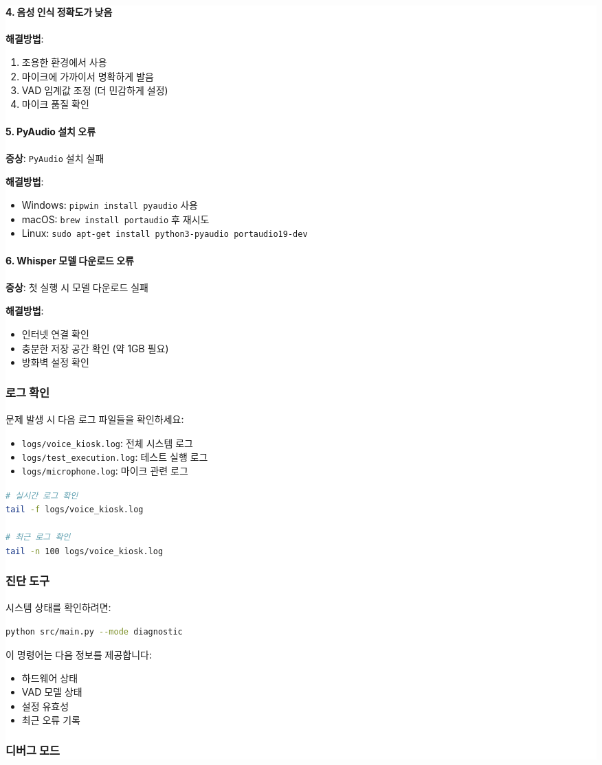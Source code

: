 #### 4. 음성 인식 정확도가 낮음
**해결방법**:
1. 조용한 환경에서 사용
2. 마이크에 가까이서 명확하게 발음
3. VAD 임계값 조정 (더 민감하게 설정)
4. 마이크 품질 확인

#### 5. PyAudio 설치 오류
**증상**: `PyAudio` 설치 실패

**해결방법**:
- Windows: `pipwin install pyaudio` 사용
- macOS: `brew install portaudio` 후 재시도
- Linux: `sudo apt-get install python3-pyaudio portaudio19-dev`

#### 6. Whisper 모델 다운로드 오류
**증상**: 첫 실행 시 모델 다운로드 실패

**해결방법**:
- 인터넷 연결 확인
- 충분한 저장 공간 확인 (약 1GB 필요)
- 방화벽 설정 확인

### 로그 확인

문제 발생 시 다음 로그 파일들을 확인하세요:

- `logs/voice_kiosk.log`: 전체 시스템 로그
- `logs/test_execution.log`: 테스트 실행 로그
- `logs/microphone.log`: 마이크 관련 로그

```bash
# 실시간 로그 확인
tail -f logs/voice_kiosk.log

# 최근 로그 확인
tail -n 100 logs/voice_kiosk.log
```

### 진단 도구

시스템 상태를 확인하려면:

```bash
python src/main.py --mode diagnostic
```

이 명령어는 다음 정보를 제공합니다:
- 하드웨어 상태
- VAD 모델 상태
- 설정 유효성
- 최근 오류 기록

### 디버그 모드
